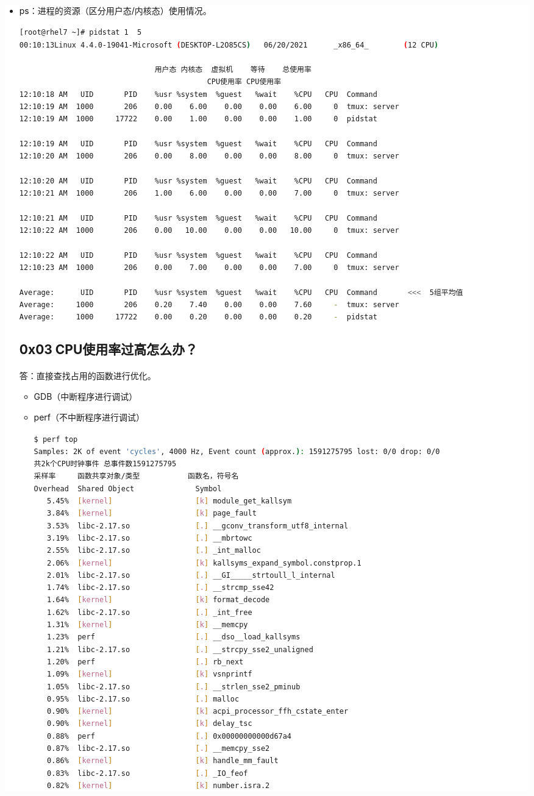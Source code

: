 - ps：进程的资源（区分用户态/内核态）使用情况。

    ```bash
    [root@rhel7 ~]# pidstat 1  5                                                                                                                                                                           00:10:13Linux 4.4.0-19041-Microsoft (DESKTOP-L2O85CS)   06/20/2021      _x86_64_        (12 CPU)

                                   用户态 内核态  虚拟机    等待    总使用率
                                               CPU使用率 CPU使用率
    12:10:18 AM   UID       PID    %usr %system  %guest   %wait    %CPU   CPU  Command
    12:10:19 AM  1000       206    0.00    6.00    0.00    0.00    6.00     0  tmux: server
    12:10:19 AM  1000     17722    0.00    1.00    0.00    0.00    1.00     0  pidstat

    12:10:19 AM   UID       PID    %usr %system  %guest   %wait    %CPU   CPU  Command
    12:10:20 AM  1000       206    0.00    8.00    0.00    0.00    8.00     0  tmux: server

    12:10:20 AM   UID       PID    %usr %system  %guest   %wait    %CPU   CPU  Command
    12:10:21 AM  1000       206    1.00    6.00    0.00    0.00    7.00     0  tmux: server

    12:10:21 AM   UID       PID    %usr %system  %guest   %wait    %CPU   CPU  Command
    12:10:22 AM  1000       206    0.00   10.00    0.00    0.00   10.00     0  tmux: server

    12:10:22 AM   UID       PID    %usr %system  %guest   %wait    %CPU   CPU  Command
    12:10:23 AM  1000       206    0.00    7.00    0.00    0.00    7.00     0  tmux: server

    Average:      UID       PID    %usr %system  %guest   %wait    %CPU   CPU  Command       <<<  5组平均值
    Average:     1000       206    0.20    7.40    0.00    0.00    7.60     -  tmux: server
    Average:     1000     17722    0.00    0.20    0.00    0.00    0.20     -  pidstat
    ```

    ## 0x03 CPU使用率过高怎么办？

    答：直接查找占用的函数进行优化。

    - GDB（中断程序进行调试）
    - perf（不中断程序进行调试）

        ```bash
        $ perf top
        Samples: 2K of event 'cycles', 4000 Hz, Event count (approx.): 1591275795 lost: 0/0 drop: 0/0
        共2k个CPU时钟事件 总事件数1591275795
        采样率     函数共享对象/类型           函数名，符号名
        Overhead  Shared Object              Symbol
           5.45%  [kernel]                   [k] module_get_kallsym  
           3.84%  [kernel]                   [k] page_fault
           3.53%  libc-2.17.so               [.] __gconv_transform_utf8_internal
           3.19%  libc-2.17.so               [.] __mbrtowc
           2.55%  libc-2.17.so               [.] _int_malloc
           2.06%  [kernel]                   [k] kallsyms_expand_symbol.constprop.1
           2.01%  libc-2.17.so               [.] __GI_____strtoull_l_internal
           1.74%  libc-2.17.so               [.] __strcmp_sse42
           1.64%  [kernel]                   [k] format_decode
           1.62%  libc-2.17.so               [.] _int_free
           1.31%  [kernel]                   [k] __memcpy
           1.23%  perf                       [.] __dso__load_kallsyms
           1.21%  libc-2.17.so               [.] __strcpy_sse2_unaligned
           1.20%  perf                       [.] rb_next
           1.09%  [kernel]                   [k] vsnprintf
           1.05%  libc-2.17.so               [.] __strlen_sse2_pminub
           0.95%  libc-2.17.so               [.] malloc
           0.90%  [kernel]                   [k] acpi_processor_ffh_cstate_enter
           0.90%  [kernel]                   [k] delay_tsc
           0.88%  perf                       [.] 0x00000000000d67a4
           0.87%  libc-2.17.so               [.] __memcpy_sse2
           0.86%  [kernel]                   [k] handle_mm_fault
           0.83%  libc-2.17.so               [.] _IO_feof
           0.82%  [kernel]                   [k] number.isra.2
